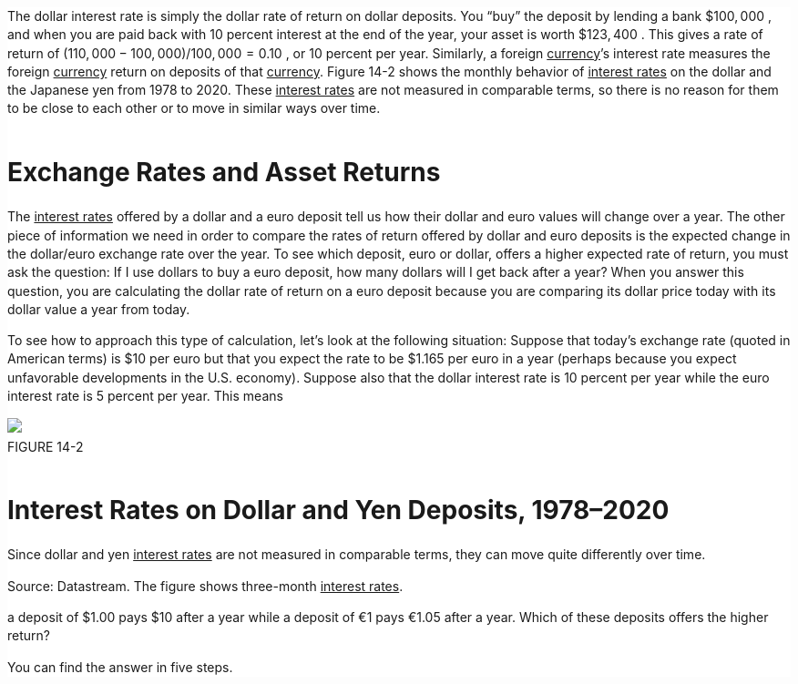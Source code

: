 The dollar interest rate is simply the dollar rate of return on dollar deposits. You “buy” the deposit by lending a bank $\$100,000$ , and when you are paid back with 10 percent interest at the end of the year, your asset is worth $\$123,400$ . This gives a rate of return of $(110,000-100,000)/100,000=0.10$ , or 10 percent per year. Similarly, a foreign [currency](../../../Financial%20Instruments/Lecture%20Notes-%20Financial%20Instruments/Teaching%20Note%201-%20Forward%20Rates%20Agreement/Forwards%20and%20Futures%20Notes.md)’s interest rate measures the foreign [currency](../../../Financial%20Instruments/Lecture%20Notes-%20Financial%20Instruments/Teaching%20Note%201-%20Forward%20Rates%20Agreement/Forwards%20and%20Futures%20Notes.md) return on deposits of that [currency](../../../Financial%20Instruments/Lecture%20Notes-%20Financial%20Instruments/Teaching%20Note%201-%20Forward%20Rates%20Agreement/Forwards%20and%20Futures%20Notes.md). Figure 14-2 shows the monthly behavior of [interest rates](../../../Financial%20Markets/Fixed%20Income%20Securities%20Tools%20for%20Today's%20Markets/Chapter%202/Interest%20Rate%20Quotations.md) on the dollar and the Japanese yen from 1978 to 2020. These [interest rates](../../../Financial%20Markets/Fixed%20Income%20Securities%20Tools%20for%20Today's%20Markets/Chapter%202/Interest%20Rate%20Quotations.md) are not measured in comparable terms, so there is no reason for them to be close to each other or to move in similar ways over time.  

# Exchange Rates and Asset Returns  

The [interest rates](../../../Financial%20Markets/Fixed%20Income%20Securities%20Tools%20for%20Today's%20Markets/Chapter%202/Interest%20Rate%20Quotations.md) offered by a dollar and a euro deposit tell us how their dollar and euro values will change over a year. The other piece of information we need in order to compare the rates of return offered by dollar and euro deposits is the expected change in the dollar/euro exchange rate over the year. To see which deposit, euro or dollar, offers a higher expected rate of return, you must ask the question: If I use dollars to buy a euro deposit, how many dollars will I get back after a year? When you answer this question, you are calculating the dollar rate of return on a euro deposit because you are comparing its dollar price today with its dollar value a year from today.  

To see how to approach this type of calculation, let’s look at the following situation: Suppose that today’s exchange rate (quoted in American terms) is $\$10$ per euro but that you expect the rate to be $\$1.165$ per euro in a year (perhaps because you expect unfavorable developments in the U.S. economy). Suppose also that the dollar interest rate is 10 percent per year while the euro interest rate is 5 percent per year. This means  

![](images/f81db6dac69db1cdccbcf5ca98cd9cf3b44ab424c8cc9025d7cbedc198b53886.jpg)  
FIGURE 14-2  

# Interest Rates on Dollar and Yen Deposits, 1978–2020  

Since dollar and yen [interest rates](../../../Financial%20Markets/Fixed%20Income%20Securities%20Tools%20for%20Today's%20Markets/Chapter%202/Interest%20Rate%20Quotations.md) are not measured in comparable terms, they can move quite differently over time.  

Source: Datastream. The figure shows three-month [interest rates](../../../Financial%20Markets/Fixed%20Income%20Securities%20Tools%20for%20Today's%20Markets/Chapter%202/Interest%20Rate%20Quotations.md).  

a deposit of $\$1.00$ pays $\$10$ after a year while a deposit of €1 pays €1.05 after a year. Which of these deposits offers the higher return?  

You can find the answer in five steps.  
